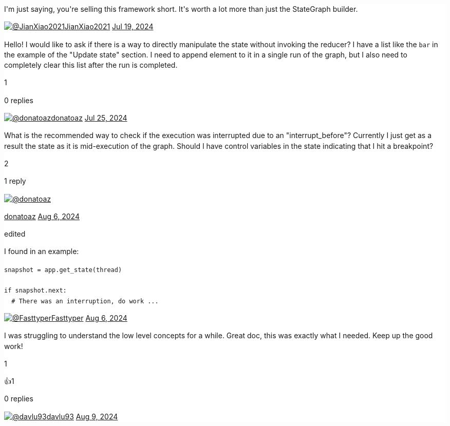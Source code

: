 I'm just saying, you're selling this framework short. It's worth a lot more than just the StateGraph builder.

[![@JianXiao2021](https://avatars.githubusercontent.com/u/88485732?v=4)JianXiao2021](https://github.com/JianXiao2021) [Jul 19, 2024](https://github.com/langchain-ai/langgraph/discussions/778#discussioncomment-10093558)

Hello! I would like to ask if there is a way to directly manipulate the state without invoking the reducer? I have a list like the `bar` in the example of the "Update state" section. I need to append element to it in a single run of the graph, but I also need to completely clear this list after the run is completed.

1

0 replies

[![@donatoaz](https://avatars.githubusercontent.com/u/127527?v=4)donatoaz](https://github.com/donatoaz) [Jul 25, 2024](https://github.com/langchain-ai/langgraph/discussions/778#discussioncomment-10143506)

What is the recommended way to check if the execution was interrupted due to an "interrupt\_before"? Currently I just get as a result the state as it is mid-execution of the graph. Should I have control variables in the state indicating that I hit a breakpoint?

2

1 reply

[![@donatoaz](https://avatars.githubusercontent.com/u/127527?v=4)](https://github.com/donatoaz)

[donatoaz](https://github.com/donatoaz) [Aug 6, 2024](https://github.com/langchain-ai/langgraph/discussions/778#discussioncomment-10255031)

edited

I found in an example:

```notranslate
snapshot = app.get_state(thread)

if snapshot.next:
  # There was an interruption, do work ...

```

[![@Fasttyper](https://avatars.githubusercontent.com/u/37948718?u=db5fb9cc5d421012e6f3b9fd8a952f27640792c7&v=4)Fasttyper](https://github.com/Fasttyper) [Aug 6, 2024](https://github.com/langchain-ai/langgraph/discussions/778#discussioncomment-10253364)

I was struggling to understand the low level concepts for a while. Great doc, this was exactly what I needed. Keep up the good work!

1

👍1

0 replies

[![@davlu93](https://avatars.githubusercontent.com/u/54266602?v=4)davlu93](https://github.com/davlu93) [Aug 9, 2024](https://github.com/langchain-ai/langgraph/discussions/778#discussioncomment-10285764)
